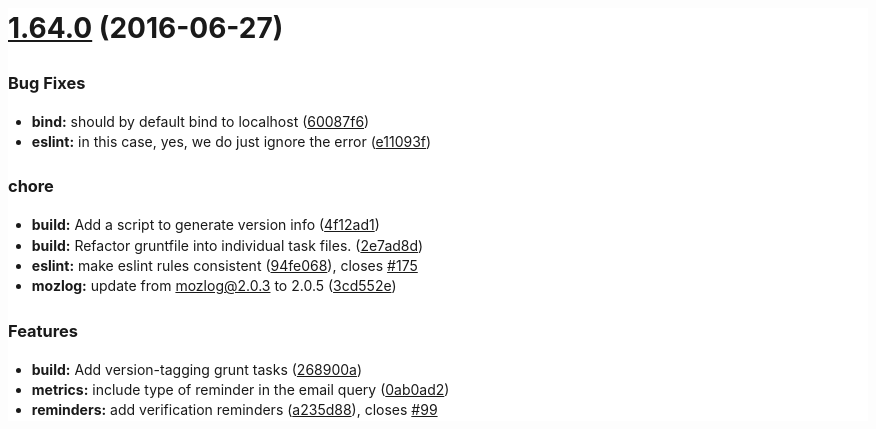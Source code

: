 

<a name="1.64.0"></a>
# [1.64.0](https://github.com/mozilla/fxa-auth-mailer/compare/v1.63.0...v1.64.0) (2016-06-27)


### Bug Fixes

* **bind:** should by default bind to localhost ([60087f6](https://github.com/mozilla/fxa-auth-mailer/commit/60087f6))
* **eslint:** in this case, yes, we do just ignore the error ([e11093f](https://github.com/mozilla/fxa-auth-mailer/commit/e11093f))

### chore

* **build:** Add a script to generate version info ([4f12ad1](https://github.com/mozilla/fxa-auth-mailer/commit/4f12ad1))
* **build:** Refactor gruntfile into individual task files. ([2e7ad8d](https://github.com/mozilla/fxa-auth-mailer/commit/2e7ad8d))
* **eslint:** make eslint rules consistent ([94fe068](https://github.com/mozilla/fxa-auth-mailer/commit/94fe068)), closes [#175](https://github.com/mozilla/fxa-auth-mailer/issues/175)
* **mozlog:** update from mozlog@2.0.3 to 2.0.5 ([3cd552e](https://github.com/mozilla/fxa-auth-mailer/commit/3cd552e))

### Features

* **build:** Add version-tagging grunt tasks ([268900a](https://github.com/mozilla/fxa-auth-mailer/commit/268900a))
* **metrics:** include type of reminder in the email query ([0ab0ad2](https://github.com/mozilla/fxa-auth-mailer/commit/0ab0ad2))
* **reminders:** add verification reminders ([a235d88](https://github.com/mozilla/fxa-auth-mailer/commit/a235d88)), closes [#99](https://github.com/mozilla/fxa-auth-mailer/issues/99)



